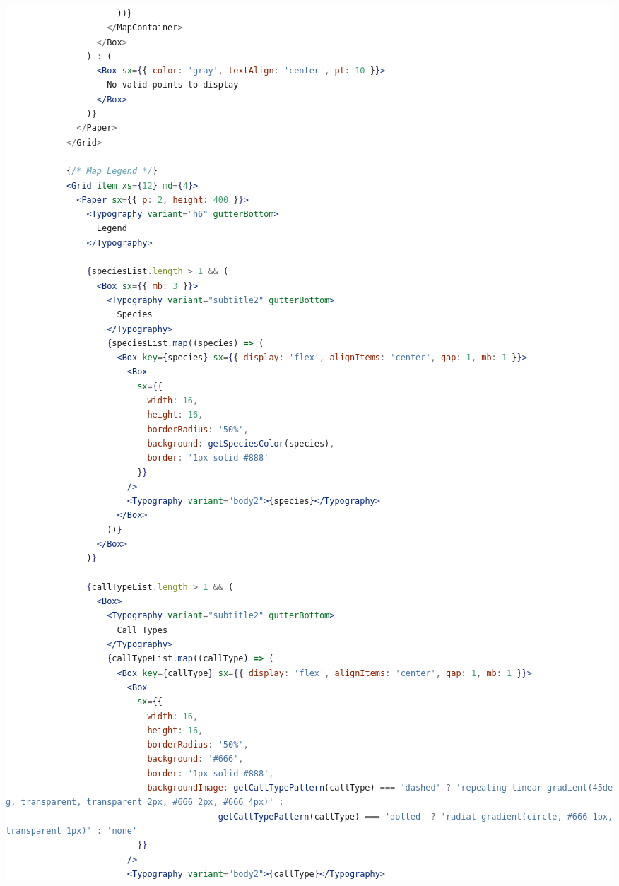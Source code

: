 ```javascriptreact
                      ))}
                    </MapContainer>
                  </Box>
                ) : (
                  <Box sx={{ color: 'gray', textAlign: 'center', pt: 10 }}>
                    No valid points to display
                  </Box>
                )}
              </Paper>
            </Grid>

            {/* Map Legend */}
            <Grid item xs={12} md={4}>
              <Paper sx={{ p: 2, height: 400 }}>
                <Typography variant="h6" gutterBottom>
                  Legend
                </Typography>
                
                {speciesList.length > 1 && (
                  <Box sx={{ mb: 3 }}>
                    <Typography variant="subtitle2" gutterBottom>
                      Species
                    </Typography>
                    {speciesList.map((species) => (
                      <Box key={species} sx={{ display: 'flex', alignItems: 'center', gap: 1, mb: 1 }}>
                        <Box 
                          sx={{ 
                            width: 16, 
                            height: 16, 
                            borderRadius: '50%', 
                            background: getSpeciesColor(species), 
                            border: '1px solid #888' 
                          }} 
                        />
                        <Typography variant="body2">{species}</Typography>
                      </Box>
                    ))}
                  </Box>
                )}

                {callTypeList.length > 1 && (
                  <Box>
                    <Typography variant="subtitle2" gutterBottom>
                      Call Types
                    </Typography>
                    {callTypeList.map((callType) => (
                      <Box key={callType} sx={{ display: 'flex', alignItems: 'center', gap: 1, mb: 1 }}>
                        <Box 
                          sx={{ 
                            width: 16, 
                            height: 16, 
                            borderRadius: '50%', 
                            background: '#666',
                            border: '1px solid #888',
                            backgroundImage: getCallTypePattern(callType) === 'dashed' ? 'repeating-linear-gradient(45deg, transparent, transparent 2px, #666 2px, #666 4px)' :
                                          getCallTypePattern(callType) === 'dotted' ? 'radial-gradient(circle, #666 1px, transparent 1px)' : 'none'
                          }} 
                        />
                        <Typography variant="body2">{callType}</Typography>
```